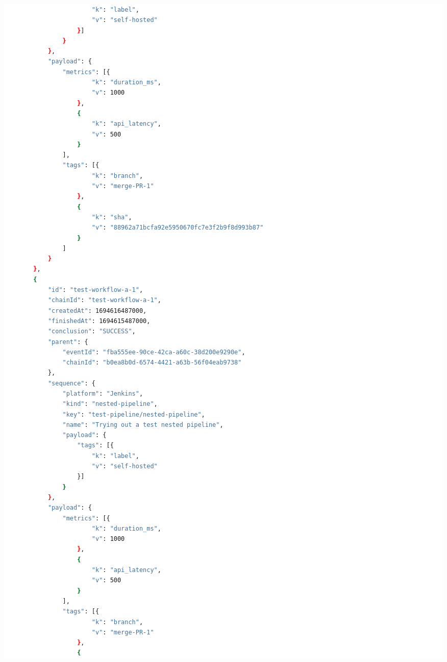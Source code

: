 ```bash
						"k": "label",
						"v": "self-hosted"
					}]
				}
			},
			"payload": {
				"metrics": [{
						"k": "duration_ms",
						"v": 1000
					},
					{
						"k": "api_latency",
						"v": 500
					}
				],
				"tags": [{
						"k": "branch",
						"v": "merge-PR-1"
					},
					{
						"k": "sha",
						"v": "88962a71bcfa92e5950670fc7e3f2b9f8d993b87"
					}
				]
			}
		},
		{
			"id": "test-workflow-a-1",
			"chainId": "test-workflow-a-1",
			"createdAt": 1694616487000,
			"finishedAt": 1694615487000,
			"conclusion": "SUCCESS",
			"parent": {
				"eventId": "fba555ee-90ce-42ca-a60c-38d200e9290e",
				"chainId": "b0ea8b0d-6574-4421-a63b-56f04eab9738"
			},
			"sequence": {
				"platform": "Jenkins",
				"kind": "nested-pipeline",
				"key": "test-pipeline/nested-pipeline",
				"name": "Trying out a test nested pipeline",
				"payload": {
					"tags": [{
						"k": "label",
						"v": "self-hosted"
					}]
				}
			},
			"payload": {
				"metrics": [{
						"k": "duration_ms",
						"v": 1000
					},
					{
						"k": "api_latency",
						"v": 500
					}
				],
				"tags": [{
						"k": "branch",
						"v": "merge-PR-1"
					},
					{
```